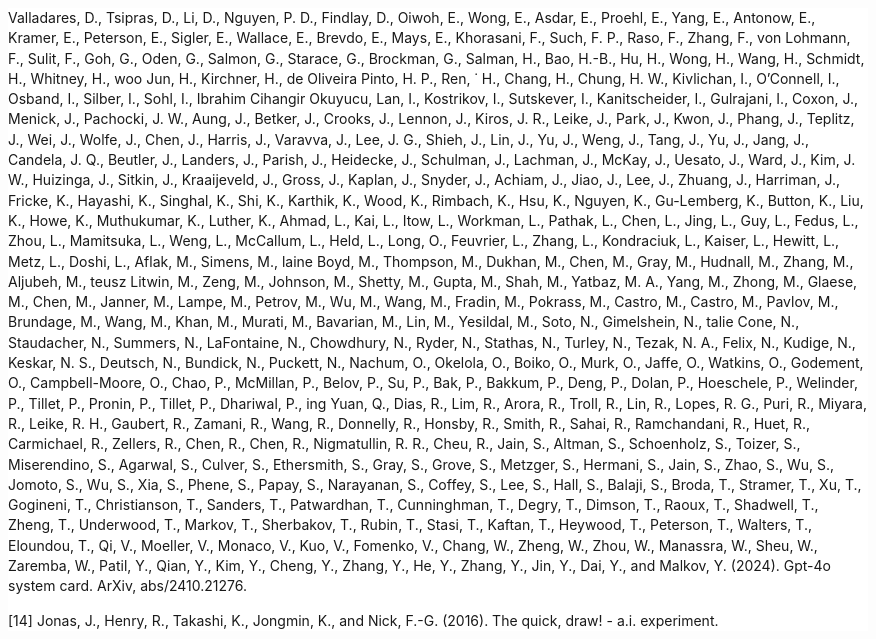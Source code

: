 Valladares, D., Tsipras, D., Li, D., Nguyen, P. D., Findlay, D., Oiwoh, E., Wong, E., Asdar, E., Proehl, E., Yang, E., Antonow, E., Kramer, E., Peterson, E., Sigler, E., Wallace, E., Brevdo, E.,
Mays, E., Khorasani, F., Such, F. P., Raso, F., Zhang, F., von Lohmann, F., Sulit, F., Goh, G.,
Oden, G., Salmon, G., Starace, G., Brockman, G., Salman, H., Bao, H.-B., Hu, H., Wong, H.,
Wang, H., Schmidt, H., Whitney, H., woo Jun, H., Kirchner, H., de Oliveira Pinto, H. P., Ren,
˙
H., Chang, H., Chung, H. W., Kivlichan, I., O’Connell, I., Osband, I., Silber, I., Sohl, I.,
Ibrahim
Cihangir Okuyucu, Lan, I., Kostrikov, I., Sutskever, I., Kanitscheider, I., Gulrajani, I., Coxon, J.,
Menick, J., Pachocki, J. W., Aung, J., Betker, J., Crooks, J., Lennon, J., Kiros, J. R., Leike, J., Park,
J., Kwon, J., Phang, J., Teplitz, J., Wei, J., Wolfe, J., Chen, J., Harris, J., Varavva, J., Lee, J. G.,
Shieh, J., Lin, J., Yu, J., Weng, J., Tang, J., Yu, J., Jang, J., Candela, J. Q., Beutler, J., Landers, J.,
Parish, J., Heidecke, J., Schulman, J., Lachman, J., McKay, J., Uesato, J., Ward, J., Kim, J. W.,
Huizinga, J., Sitkin, J., Kraaijeveld, J., Gross, J., Kaplan, J., Snyder, J., Achiam, J., Jiao, J., Lee,
J., Zhuang, J., Harriman, J., Fricke, K., Hayashi, K., Singhal, K., Shi, K., Karthik, K., Wood, K.,
Rimbach, K., Hsu, K., Nguyen, K., Gu-Lemberg, K., Button, K., Liu, K., Howe, K., Muthukumar,
K., Luther, K., Ahmad, L., Kai, L., Itow, L., Workman, L., Pathak, L., Chen, L., Jing, L., Guy, L.,
Fedus, L., Zhou, L., Mamitsuka, L., Weng, L., McCallum, L., Held, L., Long, O., Feuvrier, L.,
Zhang, L., Kondraciuk, L., Kaiser, L., Hewitt, L., Metz, L., Doshi, L., Aflak, M., Simens, M., laine
Boyd, M., Thompson, M., Dukhan, M., Chen, M., Gray, M., Hudnall, M., Zhang, M., Aljubeh,
M., teusz Litwin, M., Zeng, M., Johnson, M., Shetty, M., Gupta, M., Shah, M., Yatbaz, M. A.,
Yang, M., Zhong, M., Glaese, M., Chen, M., Janner, M., Lampe, M., Petrov, M., Wu, M., Wang,
M., Fradin, M., Pokrass, M., Castro, M., Castro, M., Pavlov, M., Brundage, M., Wang, M., Khan,
M., Murati, M., Bavarian, M., Lin, M., Yesildal, M., Soto, N., Gimelshein, N., talie Cone, N.,
Staudacher, N., Summers, N., LaFontaine, N., Chowdhury, N., Ryder, N., Stathas, N., Turley, N.,
Tezak, N. A., Felix, N., Kudige, N., Keskar, N. S., Deutsch, N., Bundick, N., Puckett, N., Nachum,
O., Okelola, O., Boiko, O., Murk, O., Jaffe, O., Watkins, O., Godement, O., Campbell-Moore, O.,
Chao, P., McMillan, P., Belov, P., Su, P., Bak, P., Bakkum, P., Deng, P., Dolan, P., Hoeschele, P.,
Welinder, P., Tillet, P., Pronin, P., Tillet, P., Dhariwal, P., ing Yuan, Q., Dias, R., Lim, R., Arora, R., Troll, R., Lin, R., Lopes, R. G., Puri, R., Miyara, R., Leike, R. H., Gaubert, R., Zamani, R., Wang, R., Donnelly, R., Honsby, R., Smith, R., Sahai, R., Ramchandani, R., Huet, R., Carmichael, R., Zellers, R., Chen, R., Chen, R., Nigmatullin, R. R., Cheu, R., Jain, S., Altman, S., Schoenholz, S., Toizer, S., Miserendino, S., Agarwal, S., Culver, S., Ethersmith, S., Gray, S., Grove, S., Metzger, S., Hermani, S., Jain, S., Zhao, S., Wu, S., Jomoto, S., Wu, S., Xia, S., Phene, S., Papay, S., Narayanan, S., Coffey, S., Lee, S., Hall, S., Balaji, S., Broda, T., Stramer, T., Xu, T., Gogineni, T., Christianson, T., Sanders, T., Patwardhan, T., Cunninghman, T., Degry, T., Dimson, T., Raoux, T., Shadwell, T., Zheng, T., Underwood, T., Markov, T., Sherbakov, T., Rubin, T., Stasi, T., Kaftan, T., Heywood, T., Peterson, T., Walters, T., Eloundou, T., Qi, V., Moeller, V., Monaco, V., Kuo, V., Fomenko, V., Chang, W., Zheng, W., Zhou, W., Manassra, W., Sheu, W., Zaremba, W., Patil, Y., Qian, Y., Kim, Y., Cheng, Y., Zhang, Y., He, Y., Zhang, Y., Jin, Y., Dai, Y., and Malkov, Y. (2024). Gpt-4o system card. ArXiv, abs/2410.21276.
 
[14] Jonas, J., Henry, R., Takashi, K., Jongmin, K., and Nick, F.-G. (2016). The quick, draw! - a.i.
experiment.
